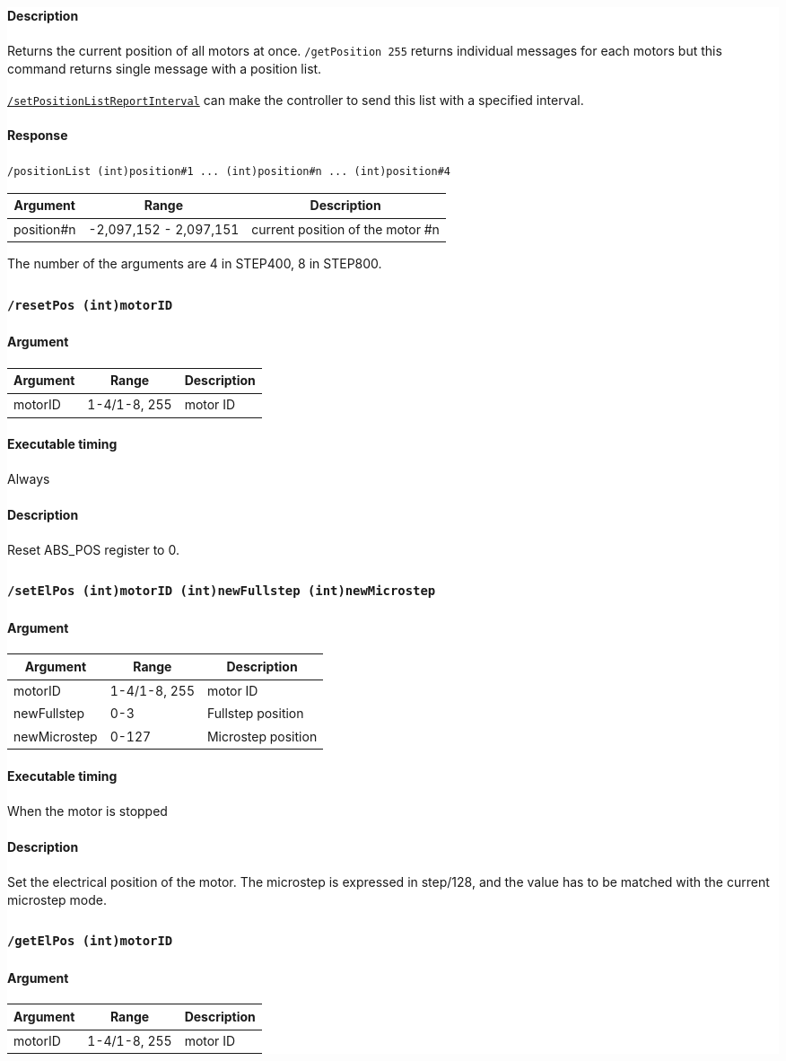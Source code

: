 #### Description
Returns the current position of all motors at once. `/getPosition 255` returns individual messages for each motors but this command returns single message with a position list.

[`/setPositionListReportInterval`](https://ponoor.com/en/docs/step-series/osc-command-reference/motor-driver-settings/#setpositionlistreportinterval_intinterval) can make the controller to send this list with a specified interval.

#### Response
```
/positionList (int)position#1 ... (int)position#n ... (int)position#4
```

|Argument|Range|Description|
|---|---|---|
|position#n|-2,097,152 - 2,097,151|current position of the motor #n|

The number of the arguments are 4 in STEP400, 8 in STEP800.

### `/resetPos (int)motorID`
#### Argument
|Argument|Range|Description|
|---|---|---|
|motorID|1-4/1-8, 255|motor ID|

#### Executable timing
Always

#### Description
Reset ABS_POS register to 0.

### `/setElPos (int)motorID (int)newFullstep (int)newMicrostep`
#### Argument
|Argument|Range|Description|
|---|---|---|
|motorID|1-4/1-8, 255|motor ID|
|newFullstep|0-3|Fullstep position|
|newMicrostep|0-127|Microstep position|

#### Executable timing
When the motor is stopped

#### Description
Set the electrical position of the motor. The microstep is expressed in step/128, and the value has to be matched with the current microstep mode.

### `/getElPos (int)motorID`
#### Argument
|Argument|Range|Description|
|---|---|---|
|motorID|1-4/1-8, 255|motor ID|
